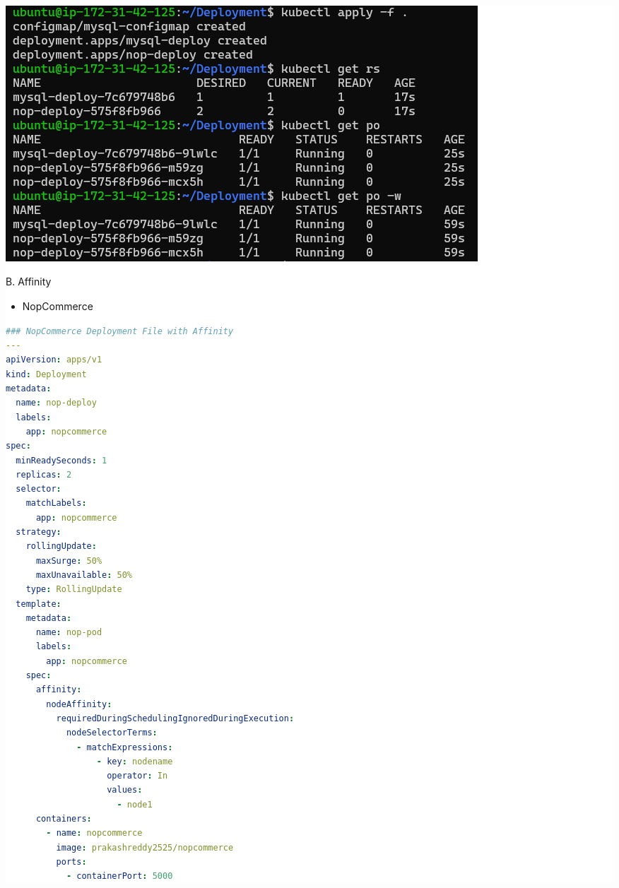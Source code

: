 ![preview](./Images/Task2.png)

B. Affinity

* NopCommerce

```yaml
### NopCommerce Deployment File with Affinity
---
apiVersion: apps/v1
kind: Deployment
metadata: 
  name: nop-deploy
  labels:
    app: nopcommerce
spec: 
  minReadySeconds: 1
  replicas: 2
  selector: 
    matchLabels: 
      app: nopcommerce
  strategy:
    rollingUpdate:
      maxSurge: 50%
      maxUnavailable: 50%
    type: RollingUpdate  
  template:
    metadata:
      name: nop-pod
      labels:
        app: nopcommerce
    spec:
      affinity:
        nodeAffinity:
          requiredDuringSchedulingIgnoredDuringExecution:
            nodeSelectorTerms:
              - matchExpressions:
                  - key: nodename
                    operator: In
                    values: 
                      - node1
      containers:
        - name: nopcommerce
          image: prakashreddy2525/nopcommerce
          ports:
            - containerPort: 5000
```